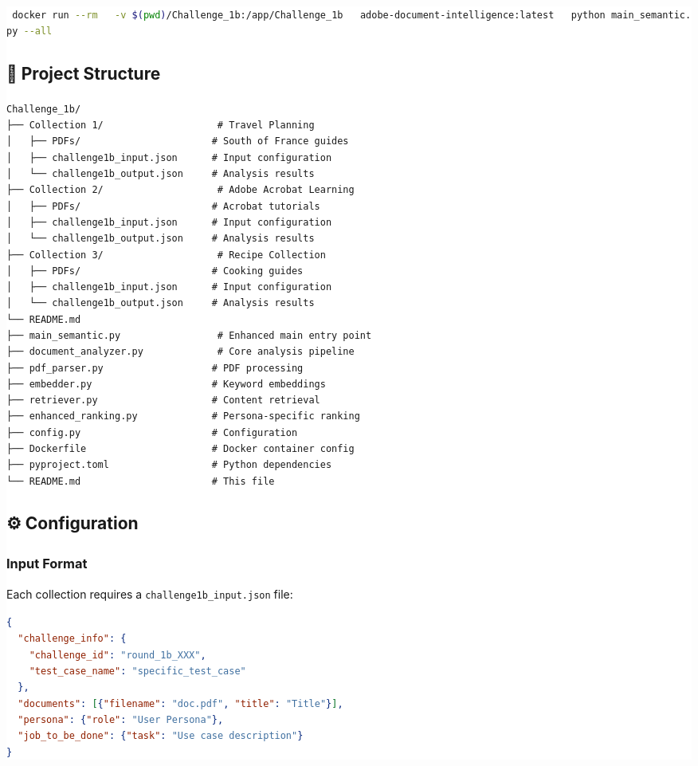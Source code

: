 ```bash
 docker run --rm   -v $(pwd)/Challenge_1b:/app/Challenge_1b   adobe-document-intelligence:latest   python main_semantic.py --all
```


## 📁 Project Structure

```
Challenge_1b/
├── Collection 1/                    # Travel Planning
│   ├── PDFs/                       # South of France guides
│   ├── challenge1b_input.json      # Input configuration
│   └── challenge1b_output.json     # Analysis results
├── Collection 2/                    # Adobe Acrobat Learning
│   ├── PDFs/                       # Acrobat tutorials
│   ├── challenge1b_input.json      # Input configuration
│   └── challenge1b_output.json     # Analysis results
├── Collection 3/                    # Recipe Collection
│   ├── PDFs/                       # Cooking guides
│   ├── challenge1b_input.json      # Input configuration
│   └── challenge1b_output.json     # Analysis results
└── README.md
├── main_semantic.py                 # Enhanced main entry point
├── document_analyzer.py             # Core analysis pipeline
├── pdf_parser.py                   # PDF processing
├── embedder.py                     # Keyword embeddings
├── retriever.py                    # Content retrieval
├── enhanced_ranking.py             # Persona-specific ranking
├── config.py                       # Configuration
├── Dockerfile                      # Docker container config
├── pyproject.toml                  # Python dependencies
└── README.md                       # This file
```

## ⚙️ Configuration

### Input Format

Each collection requires a `challenge1b_input.json` file:

```json
{
  "challenge_info": {
    "challenge_id": "round_1b_XXX",
    "test_case_name": "specific_test_case"
  },
  "documents": [{"filename": "doc.pdf", "title": "Title"}],
  "persona": {"role": "User Persona"},
  "job_to_be_done": {"task": "Use case description"}
}
```
